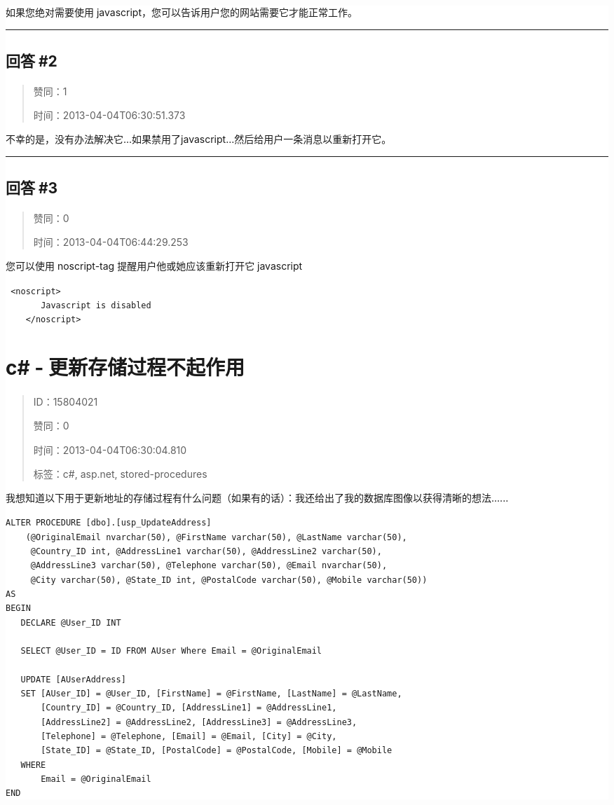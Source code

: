 如果您绝对需要使用 javascript，您可以告诉用户您的网站需要它才能正常工作。

* * *

## 回答 #2

> 赞同：1
> 
> 时间：2013-04-04T06:30:51.373

不幸的是，没有办法解决它...如果禁用了javascript...然后给用户一条消息以重新打开它。

* * *

## 回答 #3

> 赞同：0
> 
> 时间：2013-04-04T06:44:29.253

您可以使用 noscript-tag 提醒用户他或她应该重新打开它 javascript

```
 <noscript>
       Javascript is disabled
    </noscript> 
```

# c# - 更新存储过程不起作用

> ID：15804021
> 
> 赞同：0
> 
> 时间：2013-04-04T06:30:04.810
> 
> 标签：c#, asp.net, stored-procedures

我想知道以下用于更新地址的存储过程有什么问题（如果有的话）：我还给出了我的数据库图像以获得清晰的想法......

```
ALTER PROCEDURE [dbo].[usp_UpdateAddress] 
    (@OriginalEmail nvarchar(50), @FirstName varchar(50), @LastName varchar(50), 
     @Country_ID int, @AddressLine1 varchar(50), @AddressLine2 varchar(50),
     @AddressLine3 varchar(50), @Telephone varchar(50), @Email nvarchar(50), 
     @City varchar(50), @State_ID int, @PostalCode varchar(50), @Mobile varchar(50))
AS
BEGIN
   DECLARE @User_ID INT

   SELECT @User_ID = ID FROM AUser Where Email = @OriginalEmail

   UPDATE [AUserAddress] 
   SET [AUser_ID] = @User_ID, [FirstName] = @FirstName, [LastName] = @LastName, 
       [Country_ID] = @Country_ID, [AddressLine1] = @AddressLine1, 
       [AddressLine2] = @AddressLine2, [AddressLine3] = @AddressLine3, 
       [Telephone] = @Telephone, [Email] = @Email, [City] = @City, 
       [State_ID] = @State_ID, [PostalCode] = @PostalCode, [Mobile] = @Mobile 
   WHERE
       Email = @OriginalEmail
END 
```
